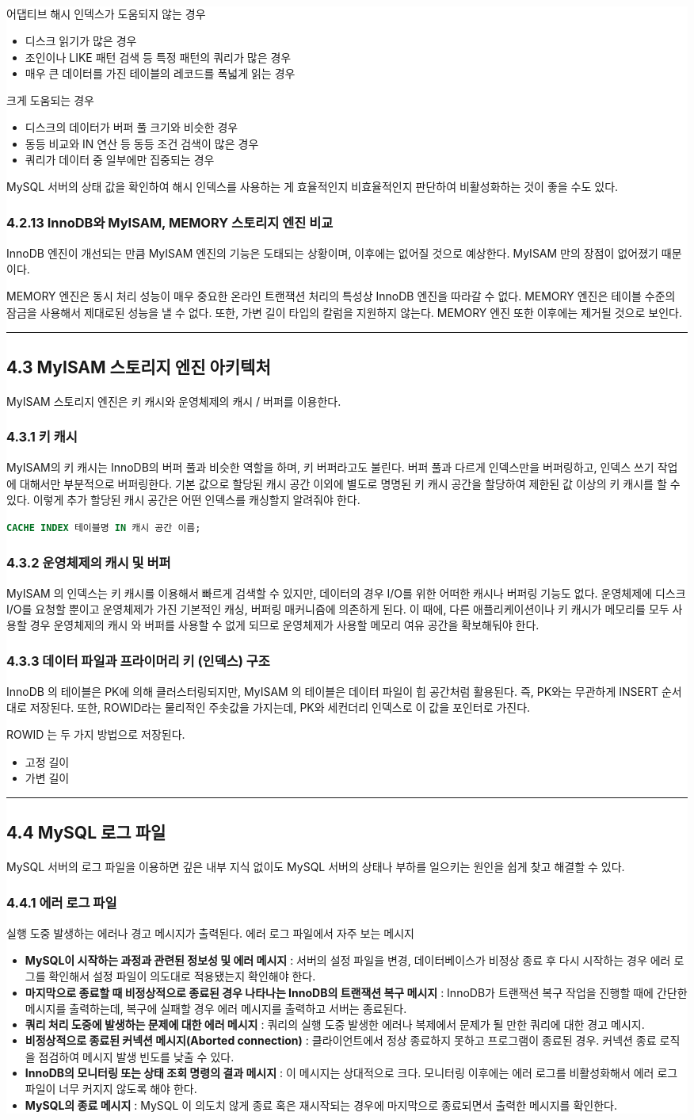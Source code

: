 어댑티브 해시 인덱스가 도움되지 않는 경우
- 디스크 읽기가 많은 경우
- 조인이나 LIKE 패턴 검색 등 특정 패턴의 쿼리가 많은 경우
- 매우 큰 데이터를 가진 테이블의 레코드를 폭넓게 읽는 경우

크게 도움되는 경우
- 디스크의 데이터가 버퍼 풀 크기와 비슷한 경우
- 동등 비교와 IN 연산 등 동등 조건 검색이 많은 경우
- 쿼리가 데이터 중 일부에만 집중되는 경우

MySQL 서버의 상태 값을 확인하여 해시 인덱스를 사용하는 게 효율적인지 비효율적인지 판단하여 비활성화하는 것이 좋을 수도 있다.

### __4.2.13 InnoDB와 MyISAM, MEMORY 스토리지 엔진 비교__
InnoDB 엔진이 개선되는 만큼 MyISAM 엔진의 기능은 도태되는 상황이며, 이후에는 없어질 것으로 예상한다. MyISAM 만의 장점이 없어졌기 때문이다.

MEMORY 엔진은 동시 처리 성능이 매우 중요한 온라인 트랜잭션 처리의 특성상 InnoDB 엔진을 따라갈 수 없다. MEMORY 엔진은 테이블 수준의 잠금을 사용해서 제대로된 성능을 낼 수 없다. 또한, 가변 길이 타입의 칼럼을 지원하지 않는다. MEMORY 엔진 또한 이후에는 제거될 것으로 보인다.

***
## __4.3 MyISAM 스토리지 엔진 아키텍처__
MyISAM 스토리지 엔진은 키 캐시와 운영체제의 캐시 / 버퍼를 이용한다.

### __4.3.1 키 캐시__
MyISAM의 키 캐시는 InnoDB의 버퍼 풀과 비슷한 역할을 하며, 키 버퍼라고도 불린다. 버퍼 풀과 다르게 인덱스만을 버퍼링하고, 인덱스 쓰기 작업에 대해서만 부분적으로 버퍼링한다. 기본 값으로 할당된 캐시 공간 이외에 별도로 명명된 키 캐시 공간을 할당하여 제한된 값 이상의 키 캐시를 할 수 있다. 이렇게 추가 할당된 캐시 공간은 어떤 인덱스를 캐싱할지 알려줘야 한다.
```sql
CACHE INDEX 테이블명 IN 캐시 공간 이름;
```

### __4.3.2 운영체제의 캐시 및 버퍼__
MyISAM 의 인덱스는 키 캐시를 이용해서 빠르게 검색할 수 있지만, 데이터의 경우 I/O를 위한 어떠한 캐시나 버퍼링 기능도 없다. 운영체제에 디스크 I/O를 요청할 뿐이고 운영체제가 가진 기본적인 캐싱, 버퍼링 매커니즘에 의존하게 된다. 이 때에, 다른 애플리케이션이나 키 캐시가 메모리를 모두 사용할 경우 운영체제의 캐시 와 버퍼를 사용할 수 없게 되므로 운영체제가 사용할 메모리 여유 공간을 확보해둬야 한다.

### __4.3.3 데이터 파일과 프라이머리 키 (인덱스) 구조__
InnoDB 의 테이블은 PK에 의해 클러스터링되지만, MyISAM 의 테이블은 데이터 파일이 힙 공간처럼 활용된다. 즉, PK와는 무관하게 INSERT 순서대로 저장된다. 또한, ROWID라는 물리적인 주솟값을 가지는데, PK와 세컨더리 인덱스로 이 값을 포인터로 가진다.

ROWID 는 두 가지 방법으로 저장된다.
- 고정 길이
- 가변 길이

***
## __4.4 MySQL 로그 파일__
MySQL 서버의 로그 파일을 이용하면 깊은 내부 지식 없이도 MySQL 서버의 상태나 부하를 일으키는 원인을 쉽게 찾고 해결할 수 있다.

### __4.4.1 에러 로그 파일__
실행 도중 발생하는 에러나 경고 메시지가 출력된다. 에러 로그 파일에서 자주 보는 메시지
-  __MySQL이 시작하는 과정과 관련된 정보성 및 에러 메시지__ : 서버의 설정 파일을 변경, 데이터베이스가 비정상 종료 후 다시 시작하는 경우 에러 로그를 확인해서 설정 파일이 의도대로 적용됐는지 확인해야 한다.
- __마지막으로 종료할 때 비정상적으로 종료된 경우 나타나는 InnoDB의 트랜잭션 복구 메시지__ : InnoDB가 트랜잭션 복구 작업을 진행할 때에 간단한 메시지를 출력하는데, 복구에 실패할 경우 에러 메시지를 출력하고 서버는 종료된다.
- __쿼리 처리 도중에 발생하는 문제에 대한 에러 메시지__ : 쿼리의 실행 도중 발생한 에러나 복제에서 문제가 될 만한 쿼리에 대한 경고 메시지.
- __비정상적으로 종료된 커넥션 메시지(Aborted connection)__ : 클라이언트에서 정상 종료하지 못하고 프로그램이 종료된 경우. 커넥션 종료 로직을 점검하여 메시지 발생 빈도를 낮출 수 있다.
- __InnoDB의 모니터링 또는 상태 조회 명령의 결과 메시지__ : 이 메시지는 상대적으로 크다. 모니터링 이후에는 에러 로그를 비활성화해서 에러 로그 파일이 너무 커지지 않도록 해야 한다.
- __MySQL의 종료 메시지__ : MySQL 이 의도치 않게 종료 혹은 재시작되는 경우에 마지막으로 종료되면서 출력한 메시지를 확인한다.
